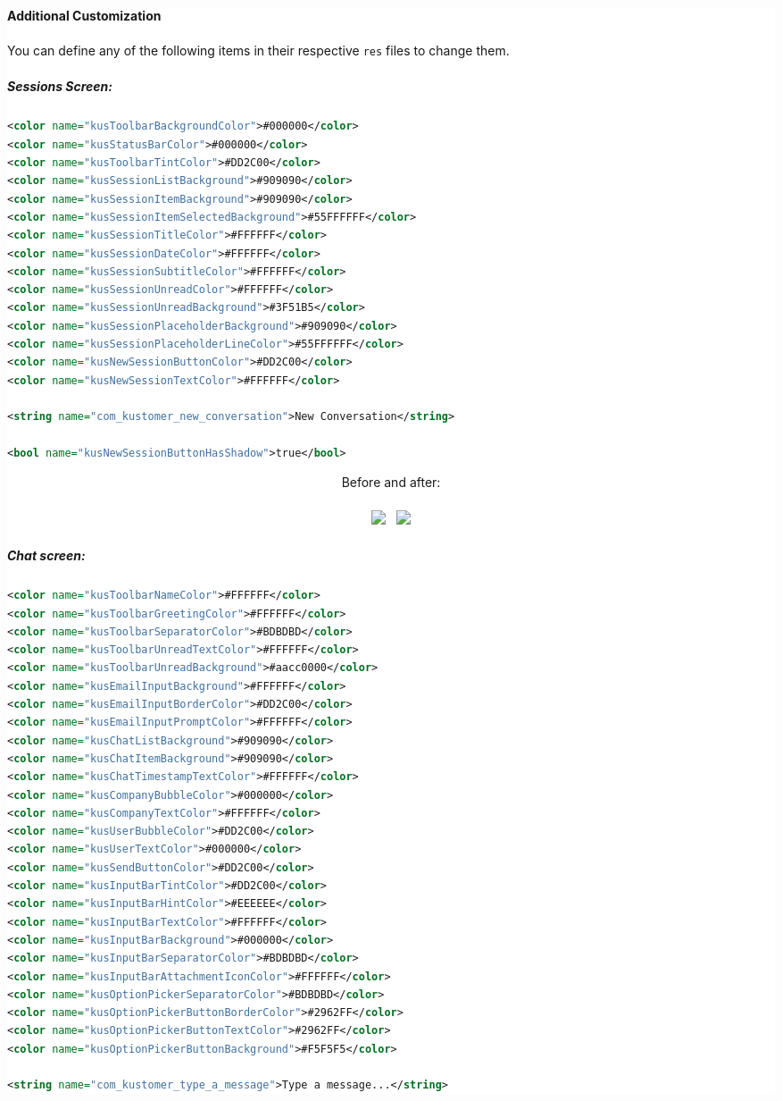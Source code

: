 #### Additional Customization
You can define any of the following items in their respective `res` files to change them.

##### Sessions Screen:

```xml
<color name="kusToolbarBackgroundColor">#000000</color>
<color name="kusStatusBarColor">#000000</color>
<color name="kusToolbarTintColor">#DD2C00</color>
<color name="kusSessionListBackground">#909090</color>
<color name="kusSessionItemBackground">#909090</color>
<color name="kusSessionItemSelectedBackground">#55FFFFFF</color>
<color name="kusSessionTitleColor">#FFFFFF</color>
<color name="kusSessionDateColor">#FFFFFF</color>
<color name="kusSessionSubtitleColor">#FFFFFF</color>
<color name="kusSessionUnreadColor">#FFFFFF</color>
<color name="kusSessionUnreadBackground">#3F51B5</color>
<color name="kusSessionPlaceholderBackground">#909090</color>
<color name="kusSessionPlaceholderLineColor">#55FFFFFF</color>
<color name="kusNewSessionButtonColor">#DD2C00</color>
<color name="kusNewSessionTextColor">#FFFFFF</color>

<string name="com_kustomer_new_conversation">New Conversation</string>

<bool name="kusNewSessionButtonHasShadow">true</bool>
```

<p align="center" >
  Before and after:
  <br><br>
  <img src="static/before_sessions.png">&nbsp&nbsp&nbsp<img src="static/after_sessions.png">
</p>


##### Chat screen:

```xml
<color name="kusToolbarNameColor">#FFFFFF</color>
<color name="kusToolbarGreetingColor">#FFFFFF</color>
<color name="kusToolbarSeparatorColor">#BDBDBD</color>
<color name="kusToolbarUnreadTextColor">#FFFFFF</color>
<color name="kusToolbarUnreadBackground">#aacc0000</color>
<color name="kusEmailInputBackground">#FFFFFF</color>
<color name="kusEmailInputBorderColor">#DD2C00</color>
<color name="kusEmailInputPromptColor">#FFFFFF</color>
<color name="kusChatListBackground">#909090</color>
<color name="kusChatItemBackground">#909090</color>
<color name="kusChatTimestampTextColor">#FFFFFF</color>
<color name="kusCompanyBubbleColor">#000000</color>
<color name="kusCompanyTextColor">#FFFFFF</color>
<color name="kusUserBubbleColor">#DD2C00</color>
<color name="kusUserTextColor">#000000</color>
<color name="kusSendButtonColor">#DD2C00</color>
<color name="kusInputBarTintColor">#DD2C00</color>
<color name="kusInputBarHintColor">#EEEEEE</color>
<color name="kusInputBarTextColor">#FFFFFF</color>
<color name="kusInputBarBackground">#000000</color>
<color name="kusInputBarSeparatorColor">#BDBDBD</color>
<color name="kusInputBarAttachmentIconColor">#FFFFFF</color>
<color name="kusOptionPickerSeparatorColor">#BDBDBD</color>
<color name="kusOptionPickerButtonBorderColor">#2962FF</color>
<color name="kusOptionPickerButtonTextColor">#2962FF</color>
<color name="kusOptionPickerButtonBackground">#F5F5F5</color>

<string name="com_kustomer_type_a_message">Type a message...</string>
```